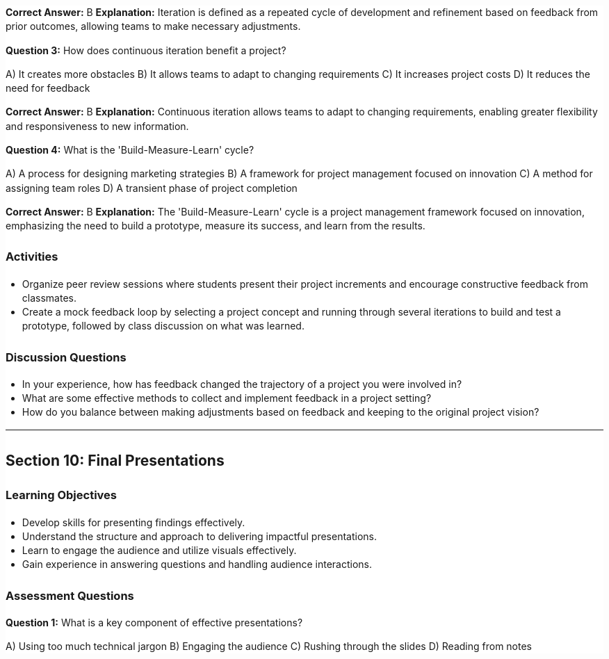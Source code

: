 **Correct Answer:** B
**Explanation:** Iteration is defined as a repeated cycle of development and refinement based on feedback from prior outcomes, allowing teams to make necessary adjustments.

**Question 3:** How does continuous iteration benefit a project?

  A) It creates more obstacles
  B) It allows teams to adapt to changing requirements
  C) It increases project costs
  D) It reduces the need for feedback

**Correct Answer:** B
**Explanation:** Continuous iteration allows teams to adapt to changing requirements, enabling greater flexibility and responsiveness to new information.

**Question 4:** What is the 'Build-Measure-Learn' cycle?

  A) A process for designing marketing strategies
  B) A framework for project management focused on innovation
  C) A method for assigning team roles
  D) A transient phase of project completion

**Correct Answer:** B
**Explanation:** The 'Build-Measure-Learn' cycle is a project management framework focused on innovation, emphasizing the need to build a prototype, measure its success, and learn from the results.

### Activities
- Organize peer review sessions where students present their project increments and encourage constructive feedback from classmates.
- Create a mock feedback loop by selecting a project concept and running through several iterations to build and test a prototype, followed by class discussion on what was learned.

### Discussion Questions
- In your experience, how has feedback changed the trajectory of a project you were involved in?
- What are some effective methods to collect and implement feedback in a project setting?
- How do you balance between making adjustments based on feedback and keeping to the original project vision?

---

## Section 10: Final Presentations

### Learning Objectives
- Develop skills for presenting findings effectively.
- Understand the structure and approach to delivering impactful presentations.
- Learn to engage the audience and utilize visuals effectively.
- Gain experience in answering questions and handling audience interactions.

### Assessment Questions

**Question 1:** What is a key component of effective presentations?

  A) Using too much technical jargon
  B) Engaging the audience
  C) Rushing through the slides
  D) Reading from notes
